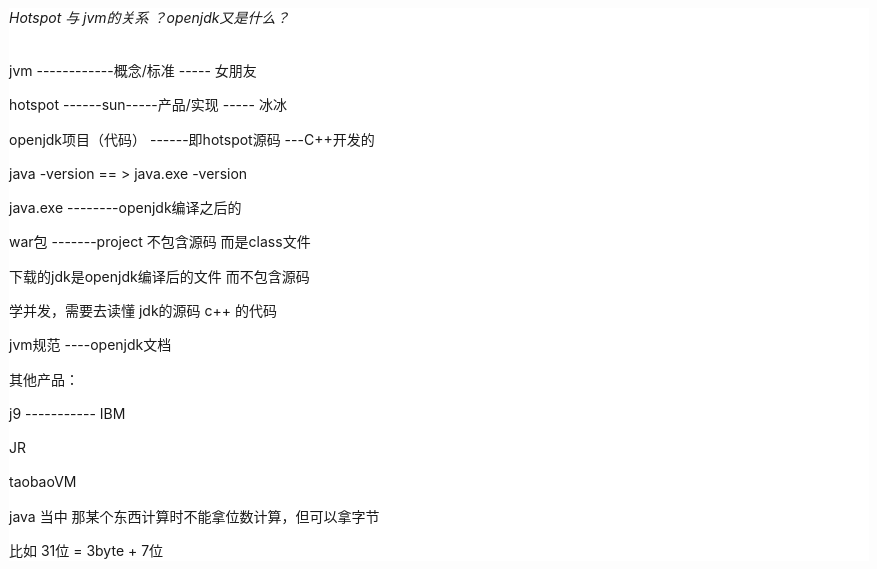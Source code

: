 

###### Hotspot 与 jvm的关系 ？openjdk又是什么？

jvm ------------概念/标准  -----  女朋友

hotspot ------sun-----产品/实现  -----  冰冰

openjdk项目（代码） ------即hotspot源码 ---C++开发的

java -version == > java.exe -version

java.exe --------openjdk编译之后的

war包 -------project 不包含源码 而是class文件



下载的jdk是openjdk编译后的文件  而不包含源码

学并发，需要去读懂 jdk的源码 c++ 的代码

jvm规范 ----openjdk文档

其他产品：

j9  ----------- IBM

JR

taobaoVM



java 当中 那某个东西计算时不能拿位数计算，但可以拿字节



比如 31位 = 3byte + 7位
